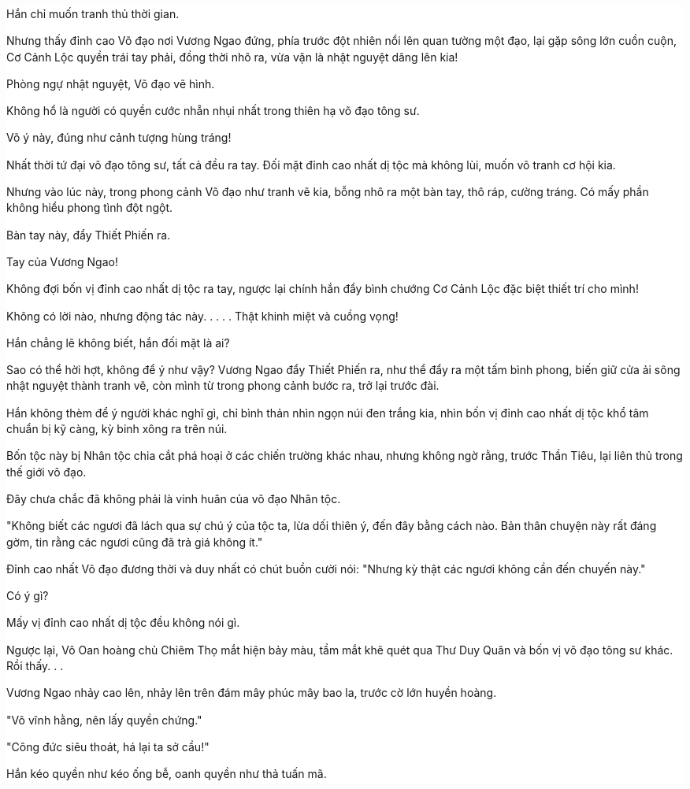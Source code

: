 Hắn chỉ muốn tranh thủ thời gian.

Nhưng thấy đỉnh cao Võ đạo nơi Vương Ngao đứng, phía trước đột nhiên nổi lên quan tường một đạo, lại gặp sông lớn cuồn cuộn, Cơ Cảnh Lộc quyền trái tay phải, đồng thời nhô ra, vừa vặn là nhật nguyệt dâng lên kia!

Phòng ngự nhật nguyệt, Võ đạo vẽ hình.

Không hổ là người có quyền cước nhẵn nhụi nhất trong thiên hạ võ đạo tông sư.

Võ ý này, đúng như cảnh tượng hùng tráng!

Nhất thời tứ đại võ đạo tông sư, tất cả đều ra tay. Đối mặt đỉnh cao nhất dị tộc mà không lùi, muốn võ tranh cơ hội kia.

Nhưng vào lúc này, trong phong cảnh Võ đạo như tranh vẽ kia, bỗng nhô ra một bàn tay, thô ráp, cường tráng. Có mấy phần không hiểu phong tình đột ngột.

Bàn tay này, đẩy Thiết Phiến ra.

Tay của Vương Ngao!

Không đợi bốn vị đỉnh cao nhất dị tộc ra tay, ngược lại chính hắn đẩy bình chướng Cơ Cảnh Lộc đặc biệt thiết trí cho mình!

Không có lời nào, nhưng động tác này. . . . . Thật khinh miệt và cuồng vọng!

Hắn chẳng lẽ không biết, hắn đối mặt là ai?

Sao có thể hời hợt, không để ý như vậy? Vương Ngao đẩy Thiết Phiến ra, như thể đẩy ra một tấm bình phong, biến giữ cửa ải sông nhật nguyệt thành tranh vẽ, còn mình từ trong phong cảnh bước ra, trở lại trước đài.

Hắn không thèm để ý người khác nghĩ gì, chỉ bình thản nhìn ngọn núi đen trắng kia, nhìn bốn vị đỉnh cao nhất dị tộc khổ tâm chuẩn bị kỹ càng, kỳ binh xông ra trên núi.

Bốn tộc này bị Nhân tộc chia cắt phá hoại ở các chiến trường khác nhau, nhưng không ngờ rằng, trước Thần Tiêu, lại liên thủ trong thế giới võ đạo.

Đây chưa chắc đã không phải là vinh huân của võ đạo Nhân tộc.

"Không biết các ngươi đã lách qua sự chú ý của tộc ta, lừa dối thiên ý, đến đây bằng cách nào. Bản thân chuyện này rất đáng gờm, tin rằng các ngươi cũng đã trả giá không ít."

Đỉnh cao nhất Võ đạo đương thời và duy nhất có chút buồn cười nói: "Nhưng kỳ thật các ngươi không cần đến chuyến này."

Có ý gì?

Mấy vị đỉnh cao nhất dị tộc đều không nói gì.

Ngược lại, Vô Oan hoàng chủ Chiêm Thọ mắt hiện bảy màu, tầm mắt khẽ quét qua Thư Duy Quân và bốn vị võ đạo tông sư khác. Rồi thấy. . .

Vương Ngao nhảy cao lên, nhảy lên trên đám mây phúc mây bao la, trước cờ lớn huyền hoàng.

"Võ vĩnh hằng, nên lấy quyền chứng."

"Công đức siêu thoát, há lại ta sở cầu!"

Hắn kéo quyền như kéo ống bễ, oanh quyền như thả tuấn mã.
